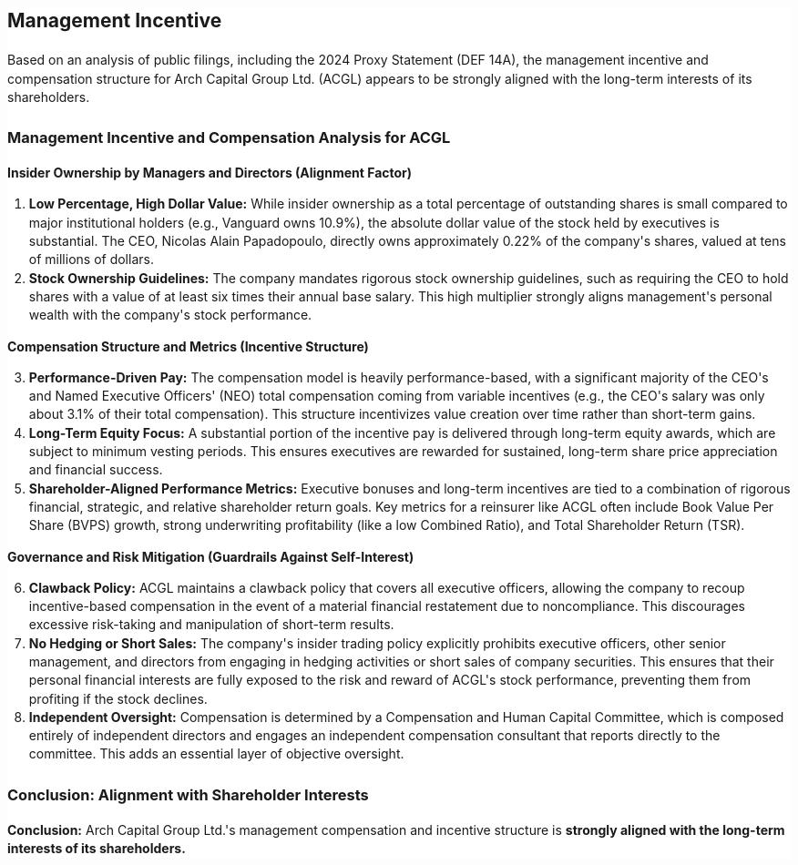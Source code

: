 
## Management Incentive

Based on an analysis of public filings, including the 2024 Proxy Statement (DEF 14A), the management incentive and compensation structure for Arch Capital Group Ltd. (ACGL) appears to be strongly aligned with the long-term interests of its shareholders.

### **Management Incentive and Compensation Analysis for ACGL**

**Insider Ownership by Managers and Directors (Alignment Factor)**

1.  **Low Percentage, High Dollar Value:** While insider ownership as a total percentage of outstanding shares is small compared to major institutional holders (e.g., Vanguard owns 10.9%), the absolute dollar value of the stock held by executives is substantial. The CEO, Nicolas Alain Papadopoulo, directly owns approximately 0.22% of the company's shares, valued at tens of millions of dollars.
2.  **Stock Ownership Guidelines:** The company mandates rigorous stock ownership guidelines, such as requiring the CEO to hold shares with a value of at least six times their annual base salary. This high multiplier strongly aligns management's personal wealth with the company's stock performance.

**Compensation Structure and Metrics (Incentive Structure)**

3.  **Performance-Driven Pay:** The compensation model is heavily performance-based, with a significant majority of the CEO's and Named Executive Officers' (NEO) total compensation coming from variable incentives (e.g., the CEO's salary was only about 3.1% of their total compensation). This structure incentivizes value creation over time rather than short-term gains.
4.  **Long-Term Equity Focus:** A substantial portion of the incentive pay is delivered through long-term equity awards, which are subject to minimum vesting periods. This ensures executives are rewarded for sustained, long-term share price appreciation and financial success.
5.  **Shareholder-Aligned Performance Metrics:** Executive bonuses and long-term incentives are tied to a combination of rigorous financial, strategic, and relative shareholder return goals. Key metrics for a reinsurer like ACGL often include Book Value Per Share (BVPS) growth, strong underwriting profitability (like a low Combined Ratio), and Total Shareholder Return (TSR).

**Governance and Risk Mitigation (Guardrails Against Self-Interest)**

6.  **Clawback Policy:** ACGL maintains a clawback policy that covers all executive officers, allowing the company to recoup incentive-based compensation in the event of a material financial restatement due to noncompliance. This discourages excessive risk-taking and manipulation of short-term results.
7.  **No Hedging or Short Sales:** The company's insider trading policy explicitly prohibits executive officers, other senior management, and directors from engaging in hedging activities or short sales of company securities. This ensures that their personal financial interests are fully exposed to the risk and reward of ACGL's stock performance, preventing them from profiting if the stock declines.
8.  **Independent Oversight:** Compensation is determined by a Compensation and Human Capital Committee, which is composed entirely of independent directors and engages an independent compensation consultant that reports directly to the committee. This adds an essential layer of objective oversight.

### **Conclusion: Alignment with Shareholder Interests**

**Conclusion:** Arch Capital Group Ltd.'s management compensation and incentive structure is **strongly aligned with the long-term interests of its shareholders.**
